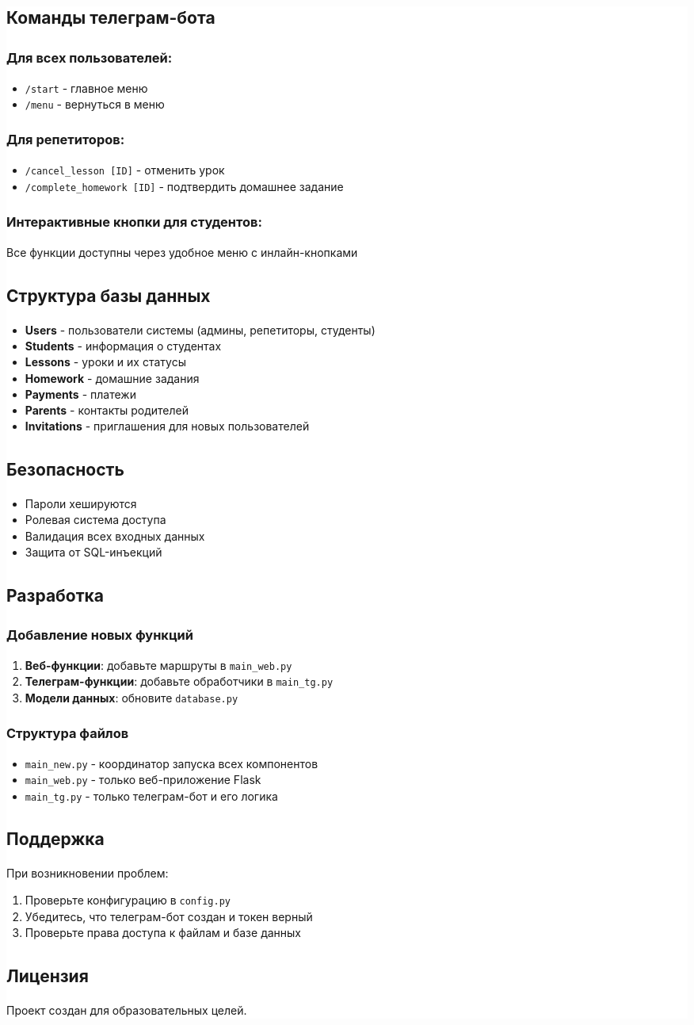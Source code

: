 ## Команды телеграм-бота

### Для всех пользователей:
- `/start` - главное меню
- `/menu` - вернуться в меню

### Для репетиторов:
- `/cancel_lesson [ID]` - отменить урок
- `/complete_homework [ID]` - подтвердить домашнее задание

### Интерактивные кнопки для студентов:
Все функции доступны через удобное меню с инлайн-кнопками

## Структура базы данных

- **Users** - пользователи системы (админы, репетиторы, студенты)
- **Students** - информация о студентах
- **Lessons** - уроки и их статусы
- **Homework** - домашние задания
- **Payments** - платежи
- **Parents** - контакты родителей
- **Invitations** - приглашения для новых пользователей

## Безопасность

- Пароли хешируются
- Ролевая система доступа
- Валидация всех входных данных
- Защита от SQL-инъекций

## Разработка

### Добавление новых функций

1. **Веб-функции**: добавьте маршруты в `main_web.py`
2. **Телеграм-функции**: добавьте обработчики в `main_tg.py`
3. **Модели данных**: обновите `database.py`

### Структура файлов

- `main_new.py` - координатор запуска всех компонентов
- `main_web.py` - только веб-приложение Flask
- `main_tg.py` - только телеграм-бот и его логика

## Поддержка

При возникновении проблем:
1. Проверьте конфигурацию в `config.py`
2. Убедитесь, что телеграм-бот создан и токен верный
3. Проверьте права доступа к файлам и базе данных

## Лицензия

Проект создан для образовательных целей.